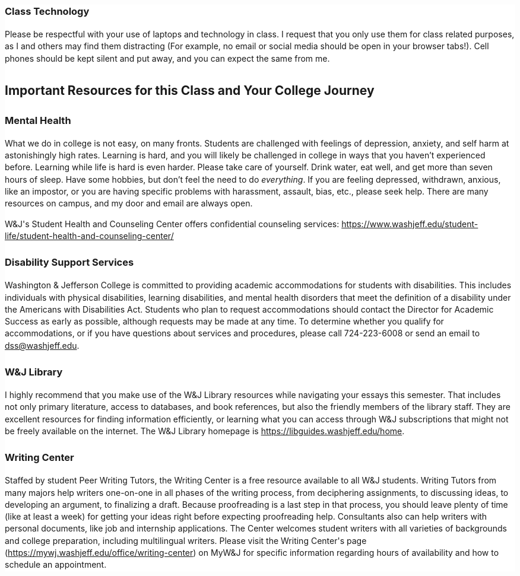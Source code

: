 ### Class Technology

Please be respectful with your use of laptops and technology in class. I request that you only use them for class related purposes, as I and others may find them distracting (For example, no email or social media should be open in your browser tabs!). Cell phones should be kept silent and put away, and you can expect the same from me.

## Important Resources for this Class and Your College Journey

### Mental Health

What we do in college is not easy, on many fronts. Students are challenged with feelings of depression, anxiety, and self harm at astonishingly high rates. Learning is hard, and you will likely be challenged in college in ways that you haven’t experienced before. Learning while life is hard is even harder. Please take care of yourself. Drink water, eat well, and get more than seven hours of sleep. Have some hobbies, but don’t feel the need to do *everything*. If you are feeling depressed, withdrawn, anxious, like an impostor, or you are having specific problems with harassment, assault, bias, etc., please seek help. There are many resources on campus, and my door and email are always open.

W&J's Student Health and Counseling Center offers confidential counseling services: <https://www.washjeff.edu/student-life/student-health-and-counseling-center/>

### Disability Support Services

Washington & Jefferson College is committed to providing academic accommodations for students with disabilities. This includes individuals with physical disabilities, learning disabilities, and mental health disorders that meet the definition of a disability under the Americans with Disabilities Act. Students who plan to request accommodations should contact the Director for Academic Success as early as possible, although requests may be made at any time. To determine whether you qualify for accommodations, or if you have questions about services and procedures, please call 724-223-6008 or send an email to dss@washjeff.edu.

### W&J Library

I highly recommend that you make use of the W&J Library resources while navigating your essays this semester. That includes not only primary literature, access to databases, and book references, but also the friendly members of the library staff. They are excellent resources for finding information efficiently, or learning what you can access through W&J subscriptions that might not be freely available on the internet. The W&J Library homepage is <https://libguides.washjeff.edu/home>.

### Writing Center

Staffed by student Peer Writing Tutors, the Writing Center is a free resource available to all W&J students. Writing Tutors from many majors help writers one-on-one in all phases of the writing process, from deciphering assignments, to discussing ideas, to developing an argument, to finalizing a draft. Because proofreading is a last step in that process, you should leave plenty of time (like at least a week) for getting your ideas right before expecting proofreading help. Consultants also can help writers with personal documents, like job and internship applications. The Center welcomes student writers with all varieties of backgrounds and college preparation, including multilingual writers. Please visit the Writing Center's page (<https://mywj.washjeff.edu/office/writing-center>) on MyW&J for specific information regarding hours of availability and how to schedule an appointment. 
